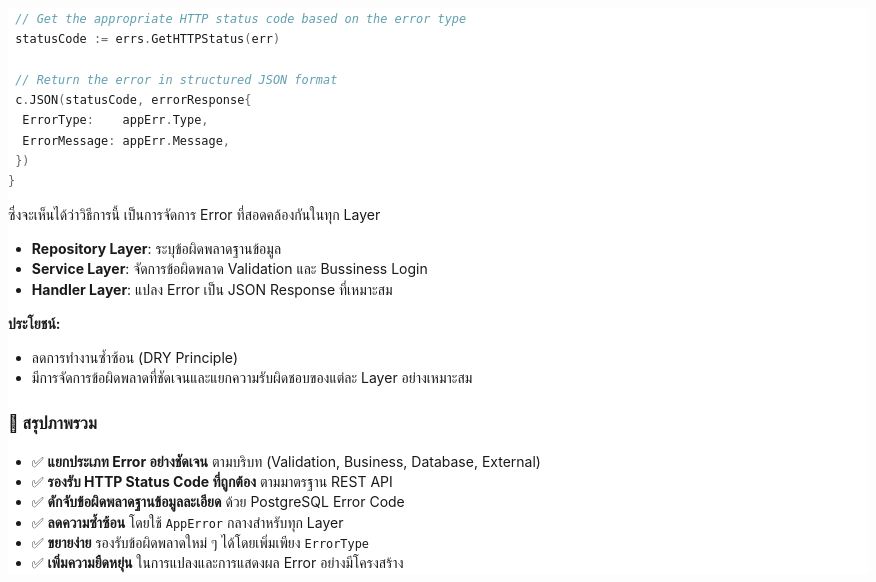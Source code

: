 ```go
 // Get the appropriate HTTP status code based on the error type
 statusCode := errs.GetHTTPStatus(err)

 // Return the error in structured JSON format
 c.JSON(statusCode, errorResponse{
  ErrorType:    appErr.Type,
  ErrorMessage: appErr.Message,
 })
}

```

ซึ่งจะเห็นได้ว่าวิธีการนี้ เป็นการจัดการ Error ที่สอดคล้องกันในทุก Layer

- **Repository Layer**: ระบุข้อผิดพลาดฐานข้อมูล
- **Service Layer**: จัดการข้อผิดพลาด Validation และ Bussiness Login
- **Handler Layer**: แปลง Error เป็น JSON Response ที่เหมาะสม

**ประโยชน์:**

- ลดการทำงานซ้ำซ้อน (DRY Principle)
- มีการจัดการข้อผิดพลาดที่ชัดเจนและแยกความรับผิดชอบของแต่ละ Layer อย่างเหมาะสม

### 🎯 สรุปภาพรวม

- ✅ **แยกประเภท Error อย่างชัดเจน** ตามบริบท (Validation, Business, Database, External)
- ✅ **รองรับ HTTP Status Code ที่ถูกต้อง** ตามมาตรฐาน REST API
- ✅ **ดักจับข้อผิดพลาดฐานข้อมูลละเอียด** ด้วย PostgreSQL Error Code
- ✅ **ลดความซ้ำซ้อน** โดยใช้ `AppError` กลางสำหรับทุก Layer
- ✅ **ขยายง่าย** รองรับข้อผิดพลาดใหม่ ๆ ได้โดยเพิ่มเพียง `ErrorType`
- ✅ **เพิ่มความยืดหยุ่น** ในการแปลงและการแสดงผล Error อย่างมีโครงสร้าง
